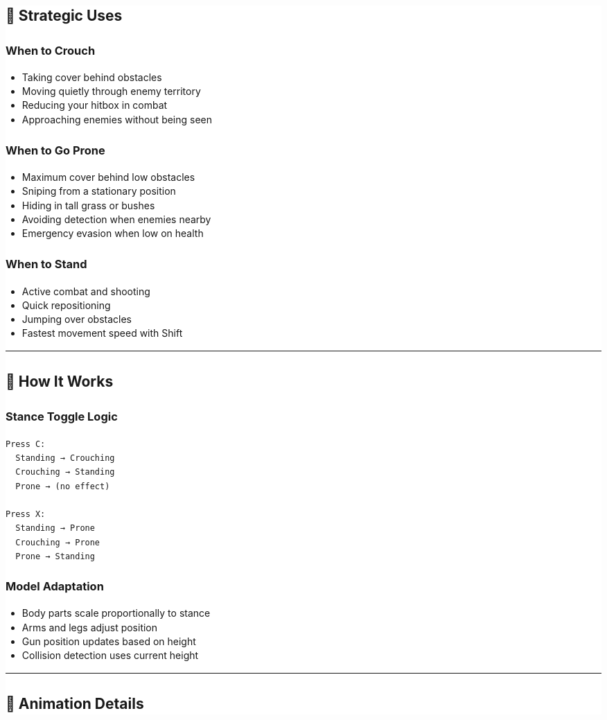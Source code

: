
## 🎯 Strategic Uses

### When to Crouch
- Taking cover behind obstacles
- Moving quietly through enemy territory
- Reducing your hitbox in combat
- Approaching enemies without being seen

### When to Go Prone
- Maximum cover behind low obstacles
- Sniping from a stationary position
- Hiding in tall grass or bushes
- Avoiding detection when enemies nearby
- Emergency evasion when low on health

### When to Stand
- Active combat and shooting
- Quick repositioning
- Jumping over obstacles
- Fastest movement speed with Shift

---

## 🔄 How It Works

### Stance Toggle Logic
```
Press C:
  Standing → Crouching
  Crouching → Standing
  Prone → (no effect)

Press X:
  Standing → Prone
  Crouching → Prone
  Prone → Standing
```

### Model Adaptation
- Body parts scale proportionally to stance
- Arms and legs adjust position
- Gun position updates based on height
- Collision detection uses current height

---

## 🎨 Animation Details

